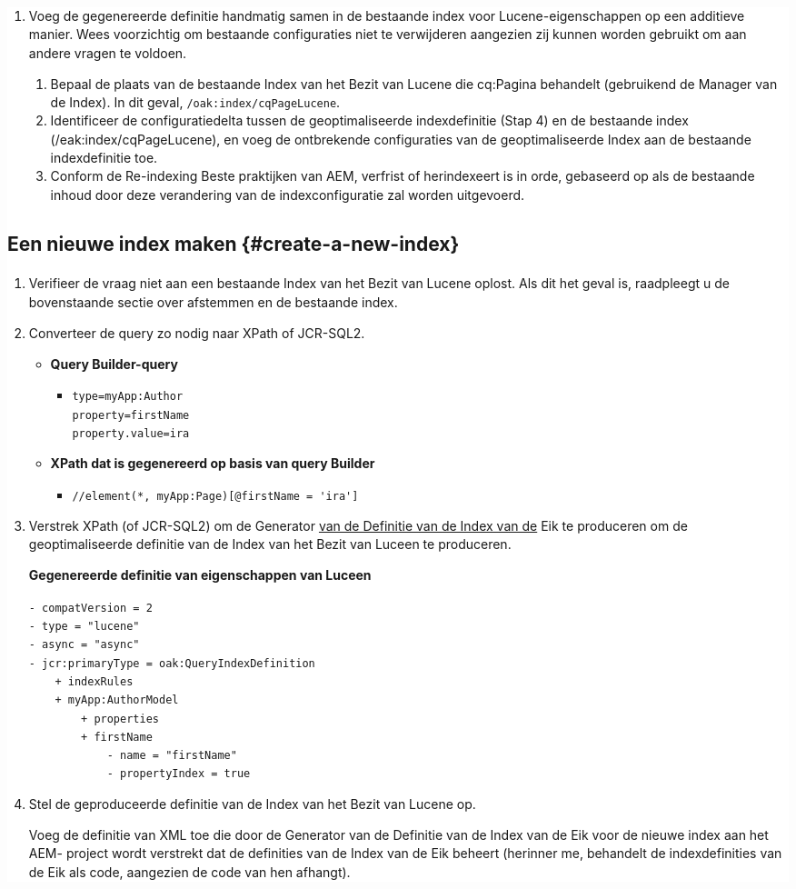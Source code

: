 1. Voeg de gegenereerde definitie handmatig samen in de bestaande index voor Lucene-eigenschappen op een additieve manier. Wees voorzichtig om bestaande configuraties niet te verwijderen aangezien zij kunnen worden gebruikt om aan andere vragen te voldoen.

   1. Bepaal de plaats van de bestaande Index van het Bezit van Lucene die cq:Pagina behandelt (gebruikend de Manager van de Index). In dit geval, `/oak:index/cqPageLucene`.
   1. Identificeer de configuratiedelta tussen de geoptimaliseerde indexdefinitie (Stap 4) en de bestaande index (/eak:index/cqPageLucene), en voeg de ontbrekende configuraties van de geoptimaliseerde Index aan de bestaande indexdefinitie toe.
   1. Conform de Re-indexing Beste praktijken van AEM, verfrist of herindexeert is in orde, gebaseerd op als de bestaande inhoud door deze verandering van de indexconfiguratie zal worden uitgevoerd.

## Een nieuwe index maken {#create-a-new-index}

1. Verifieer de vraag niet aan een bestaande Index van het Bezit van Lucene oplost. Als dit het geval is, raadpleegt u de bovenstaande sectie over afstemmen en de bestaande index.
1. Converteer de query zo nodig naar XPath of JCR-SQL2.

   * **Query Builder-query**

      * 
         ```
         type=myApp:Author
         property=firstName
         property.value=ira
         ```
   * **XPath dat is gegenereerd op basis van query Builder**

      * 
         ```
         //element(*, myApp:Page)[@firstName = 'ira']
         ```


1. Verstrek XPath (of JCR-SQL2) om de Generator [van de Definitie van de Index van de](https://oakutils.appspot.com/generate/index) Eik te produceren om de geoptimaliseerde definitie van de Index van het Bezit van Luceen te produceren.

   **Gegenereerde definitie van eigenschappen van Luceen**

   ```xml
   - compatVersion = 2
   - type = "lucene"
   - async = "async"
   - jcr:primaryType = oak:QueryIndexDefinition
       + indexRules 
       + myApp:AuthorModel 
           + properties 
           + firstName 
               - name = "firstName"
               - propertyIndex = true
   ```

1. Stel de geproduceerde definitie van de Index van het Bezit van Lucene op.

   Voeg de definitie van XML toe die door de Generator van de Definitie van de Index van de Eik voor de nieuwe index aan het AEM- project wordt verstrekt dat de definities van de Index van de Eik beheert (herinner me, behandelt de indexdefinities van de Eik als code, aangezien de code van hen afhangt).

